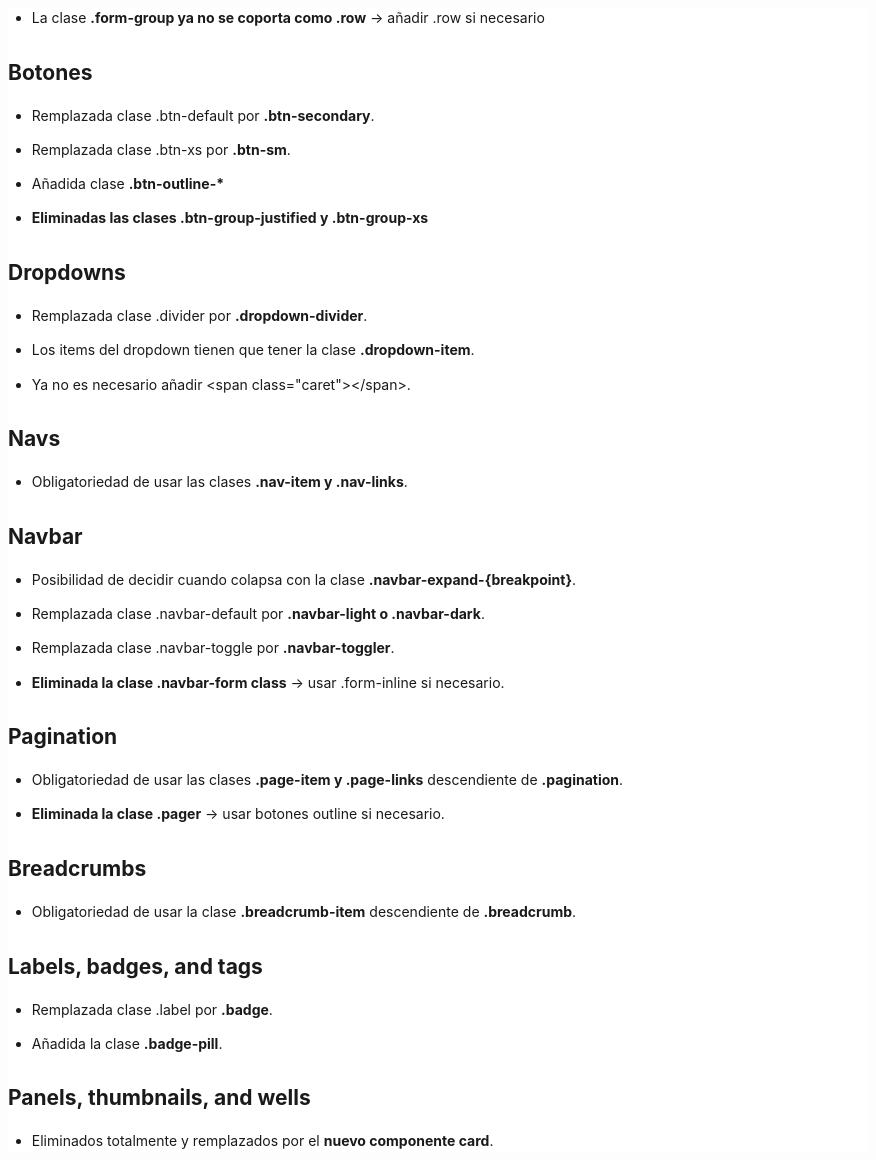 - La clase **.form-group ya no se coporta como .row** -> añadir .row si necesario

## Botones

- Remplazada clase .btn-default por **.btn-secondary**.

- Remplazada clase .btn-xs por **.btn-sm**.

- Añadida clase **.btn-outline-\***

- **Eliminadas las clases .btn-group-justified y .btn-group-xs**

## Dropdowns

- Remplazada clase .divider por **.dropdown-divider**.

- Los items del dropdown tienen que tener la clase **.dropdown-item**.

- Ya no es necesario añadir \<span class="caret"\>\<\/span\>.

## Navs

- Obligatoriedad de usar las clases **.nav-item y .nav-links**.

## Navbar

- Posibilidad de decidir cuando colapsa con la clase **.navbar-expand-{breakpoint}**.

- Remplazada clase .navbar-default por **.navbar-light o .navbar-dark**.

- Remplazada clase .navbar-toggle por **.navbar-toggler**.

- **Eliminada la clase .navbar-form class** -> usar .form-inline si necesario.

## Pagination

- Obligatoriedad de usar las clases **.page-item y .page-links** descendiente de **.pagination**.

- **Eliminada la clase .pager** -> usar botones outline si necesario.

## Breadcrumbs

- Obligatoriedad de usar la clase **.breadcrumb-item** descendiente de **.breadcrumb**.

## Labels, badges, and tags

- Remplazada clase .label por **.badge**.

- Añadida la clase **.badge-pill**.

## Panels, thumbnails, and wells

- Eliminados totalmente y remplazados por el **nuevo componente card**.
